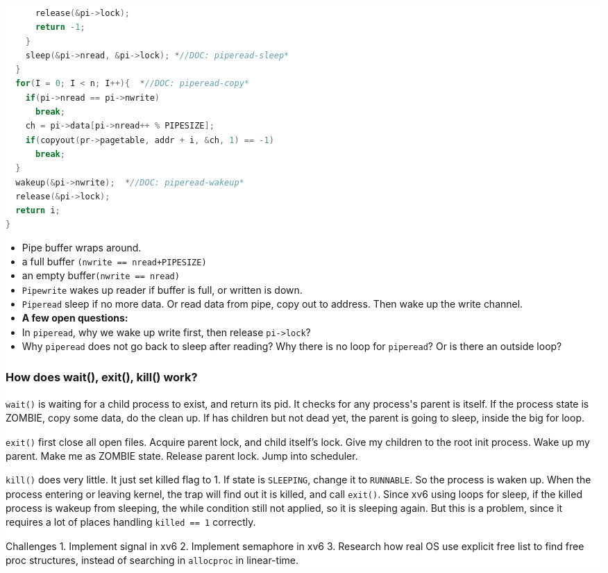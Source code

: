 ```c
      release(&pi->lock);
      return -1;
    }
    sleep(&pi->nread, &pi->lock); *//DOC: piperead-sleep*
  }
  for(I = 0; I < n; I++){  *//DOC: piperead-copy*
    if(pi->nread == pi->nwrite)
      break;
    ch = pi->data[pi->nread++ % PIPESIZE];
    if(copyout(pr->pagetable, addr + i, &ch, 1) == -1)
      break;
  }
  wakeup(&pi->nwrite);  *//DOC: piperead-wakeup*
  release(&pi->lock);
  return i;
}
```

* Pipe buffer wraps around. 
* a full buffer `(nwrite == nread+PIPESIZE)`
* an empty buffer`(nwrite == nread)`
* `Pipewrite` wakes up reader if buffer is full, or written is down.
* `Piperead` sleep if no more data. Or read data from pipe, copy out to address. Then wake up the write channel.
* **A few open questions:**
* In `piperead`, why we wake up write first, then release `pi->lock`?
* Why `piperead` does not go back to sleep after reading? Why there is no loop for `piperead`? Or is there an outside loop?

### How does wait\(\), exit\(\), kill\(\) work?

`wait()` is waiting for a child process to exist, and return its pid. It checks for any process's parent is itself. If the process state is ZOMBIE, copy some data, do the clean up. If has children but not dead yet, the parent is going to sleep, inside the big for loop.

`exit()` first close all open files. Acquire parent lock, and child itself’s lock. Give my children to the root init process. Wake up my parent. Make me as ZOMBIE state. Release parent lock. Jump into scheduler.

`kill()` does very little. It just set killed flag to 1. If state is `SLEEPING`, change it to `RUNNABLE`. So the process is waken up. When the process entering or leaving kernel, the trap will find out it is killed, and call `exit()`. Since xv6 using loops for sleep, if the killed process is wakeup from sleeping, the while condition still not applied, so it is sleeping again. But this is a problem, since it requires a lot of places handling `killed == 1` correctly.

Challenges 1. Implement signal in xv6 2. Implement semaphore in xv6 3. Research how real OS use explicit free list to find free proc structures, instead of searching in `allocproc` in linear-time.



